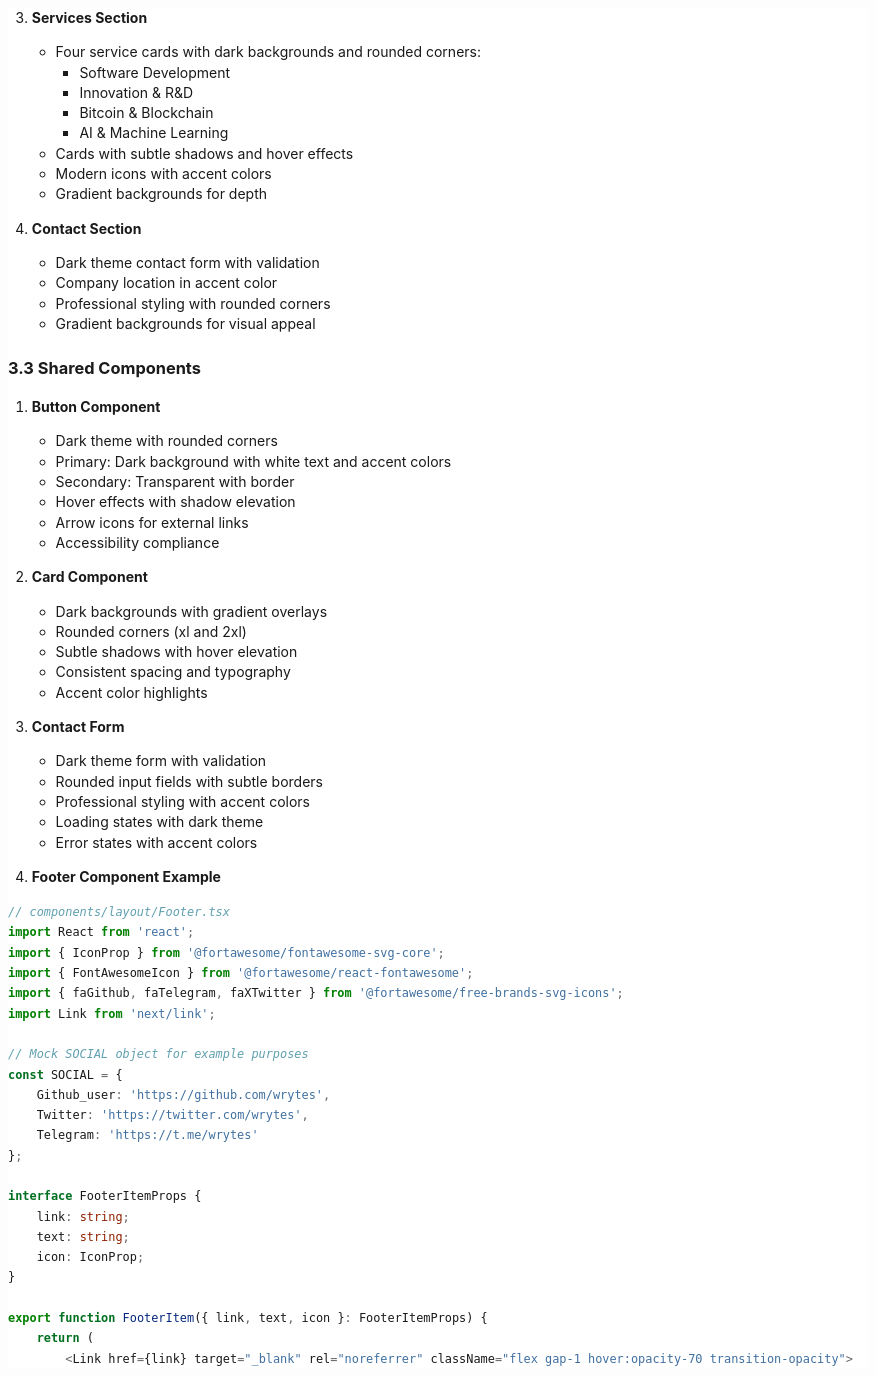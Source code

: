 3. **Services Section**
   - Four service cards with dark backgrounds and rounded corners:
     - Software Development
     - Innovation & R&D
     - Bitcoin & Blockchain
     - AI & Machine Learning
   - Cards with subtle shadows and hover effects
   - Modern icons with accent colors
   - Gradient backgrounds for depth

4. **Contact Section**
   - Dark theme contact form with validation
   - Company location in accent color
   - Professional styling with rounded corners
   - Gradient backgrounds for visual appeal

### 3.3 Shared Components
1. **Button Component**
   - Dark theme with rounded corners
   - Primary: Dark background with white text and accent colors
   - Secondary: Transparent with border
   - Hover effects with shadow elevation
   - Arrow icons for external links
   - Accessibility compliance

2. **Card Component**
   - Dark backgrounds with gradient overlays
   - Rounded corners (xl and 2xl)
   - Subtle shadows with hover elevation
   - Consistent spacing and typography
   - Accent color highlights

3. **Contact Form**
   - Dark theme form with validation
   - Rounded input fields with subtle borders
   - Professional styling with accent colors
   - Loading states with dark theme
   - Error states with accent colors

4. **Footer Component Example**
```typescript
// components/layout/Footer.tsx
import React from 'react';
import { IconProp } from '@fortawesome/fontawesome-svg-core';
import { FontAwesomeIcon } from '@fortawesome/react-fontawesome';
import { faGithub, faTelegram, faXTwitter } from '@fortawesome/free-brands-svg-icons';
import Link from 'next/link';

// Mock SOCIAL object for example purposes
const SOCIAL = {
	Github_user: 'https://github.com/wrytes',
	Twitter: 'https://twitter.com/wrytes',
	Telegram: 'https://t.me/wrytes'
};

interface FooterItemProps {
	link: string;
	text: string;
	icon: IconProp;
}

export function FooterItem({ link, text, icon }: FooterItemProps) {
	return (
		<Link href={link} target="_blank" rel="noreferrer" className="flex gap-1 hover:opacity-70 transition-opacity">
```